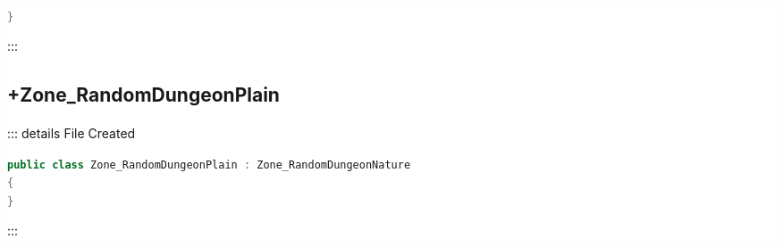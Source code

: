 ```cs
}
```

:::
## +Zone_RandomDungeonPlain

::: details File Created
```cs
public class Zone_RandomDungeonPlain : Zone_RandomDungeonNature
{
}
```

:::